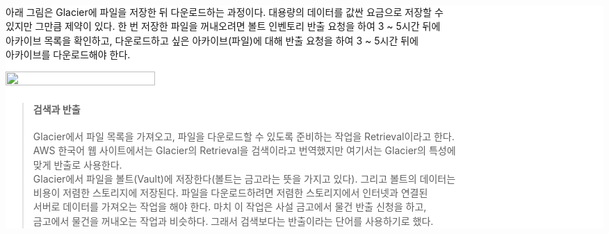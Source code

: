 아래 그림은 Glacier에 파일을 저장한 뒤 다운로드하는 과정이다. 대용량의 데이터를 값싼 요금으로 저장할 수  
있지만 그만큼 제약이 있다. 한 번 저장한 파일을 꺼내오려면 볼트 인벤토리 반출 요청을 하여 3 ~ 5시간 뒤에   
아카이브 목록을 확인하고, 다운로드하고 싶은 아카이브(파일)에 대해 반출 요청을 하여 3 ~ 5시간 뒤에   
아카이브를 다운로드해야 한다.   
   
<img src="https://user-images.githubusercontent.com/33191974/158052414-f9dbd9b2-e038-4f97-9ca0-c92e4ff1fc7c.png" width="50%" height="50%"/>  
  
> #### 검색과 반출   
> Glacier에서 파일 목록을 가져오고, 파일을 다운로드할 수 있도록 준비하는 작업을 Retrieval이라고 한다.   
> AWS 한국어 웹 사이트에서는 Glacier의 Retrieval을 검색이라고 번역했지만 여기서는 Glacier의 특성에   
> 맞게 반출로 사용한다.   
> Glacier에서 파일을 볼트(Vault)에 저장한다(볼트는 금고라는 뜻을 가지고 있다). 그리고 볼트의 데이터는  
> 비용이 저렴한 스토리지에 저장된다. 파일을 다운로드하려면 저렴한 스토리지에서 인터넷과 연결된   
> 서버로 데이터를 가져오는 작업을 해야 한다. 마치 이 작업은 사설 금고에서 물건 반출 신청을 하고,  
> 금고에서 물건을 꺼내오는 작업과 비슷하다. 그래서 검색보다는 반출이라는 단어를 사용하기로 했다.   






















 
























